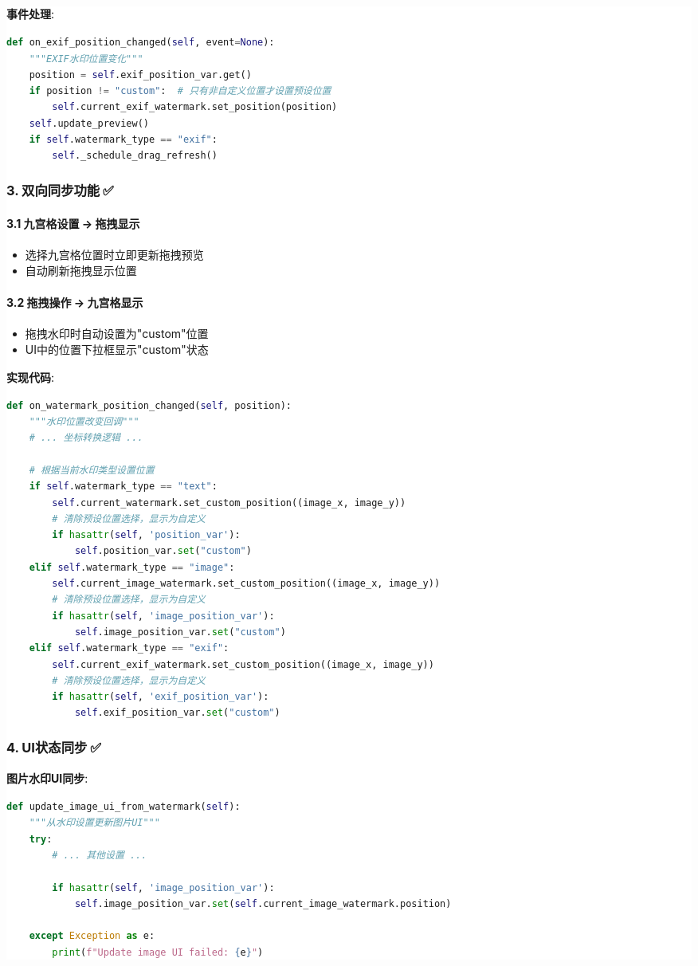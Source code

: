 **事件处理**:
```python
def on_exif_position_changed(self, event=None):
    """EXIF水印位置变化"""
    position = self.exif_position_var.get()
    if position != "custom":  # 只有非自定义位置才设置预设位置
        self.current_exif_watermark.set_position(position)
    self.update_preview()
    if self.watermark_type == "exif":
        self._schedule_drag_refresh()
```

### 3. 双向同步功能 ✅

#### 3.1 九宫格设置 → 拖拽显示
- 选择九宫格位置时立即更新拖拽预览
- 自动刷新拖拽显示位置

#### 3.2 拖拽操作 → 九宫格显示
- 拖拽水印时自动设置为"custom"位置
- UI中的位置下拉框显示"custom"状态

**实现代码**:
```python
def on_watermark_position_changed(self, position):
    """水印位置改变回调"""
    # ... 坐标转换逻辑 ...
    
    # 根据当前水印类型设置位置
    if self.watermark_type == "text":
        self.current_watermark.set_custom_position((image_x, image_y))
        # 清除预设位置选择，显示为自定义
        if hasattr(self, 'position_var'):
            self.position_var.set("custom")
    elif self.watermark_type == "image":
        self.current_image_watermark.set_custom_position((image_x, image_y))
        # 清除预设位置选择，显示为自定义
        if hasattr(self, 'image_position_var'):
            self.image_position_var.set("custom")
    elif self.watermark_type == "exif":
        self.current_exif_watermark.set_custom_position((image_x, image_y))
        # 清除预设位置选择，显示为自定义
        if hasattr(self, 'exif_position_var'):
            self.exif_position_var.set("custom")
```

### 4. UI状态同步 ✅

**图片水印UI同步**:
```python
def update_image_ui_from_watermark(self):
    """从水印设置更新图片UI"""
    try:
        # ... 其他设置 ...
        
        if hasattr(self, 'image_position_var'):
            self.image_position_var.set(self.current_image_watermark.position)
            
    except Exception as e:
        print(f"Update image UI failed: {e}")
```
